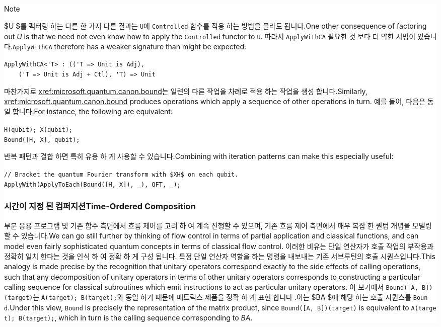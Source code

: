 > [!NOTE]
> <span data-ttu-id="60de0-141">$U $를 팩터링 하는 다른 한 가지 다른 결과는 `U`에 `Controlled` 함수를 적용 하는 방법을 몰라도 됩니다.</span><span class="sxs-lookup"><span data-stu-id="60de0-141">One other consequence of factoring out $U$ is that we need not even know how to apply the `Controlled` functor to `U`.</span></span>
> <span data-ttu-id="60de0-142">따라서 `ApplyWithCA` 필요한 것 보다 더 약한 서명이 있습니다.</span><span class="sxs-lookup"><span data-stu-id="60de0-142">`ApplyWithCA` therefore has a weaker signature than might be expected:</span></span>
> ```qsharp
> ApplyWithCA<'T> : (('T => Unit is Adj),
>     ('T => Unit is Adj + Ctl), 'T) => Unit
> ```

<span data-ttu-id="60de0-143">마찬가지로 <xref:microsoft.quantum.canon.bound>는 일련의 다른 작업을 차례로 적용 하는 작업을 생성 합니다.</span><span class="sxs-lookup"><span data-stu-id="60de0-143">Similarly, <xref:microsoft.quantum.canon.bound> produces operations which apply a sequence of other operations in turn.</span></span>
<span data-ttu-id="60de0-144">예를 들어, 다음은 동일 합니다.</span><span class="sxs-lookup"><span data-stu-id="60de0-144">For instance, the following are equivalent:</span></span>

```qsharp
H(qubit); X(qubit);
Bound([H, X], qubit);
```

<span data-ttu-id="60de0-145">반복 패턴과 결합 하면 특히 유용 하 게 사용할 수 있습니다.</span><span class="sxs-lookup"><span data-stu-id="60de0-145">Combining with iteration patterns can make this especially useful:</span></span>

```qsharp
// Bracket the quantum Fourier transform with $XH$ on each qubit.
ApplyWith(ApplyToEach(Bound([H, X]), _), QFT, _);
```

### <a name="time-ordered-composition"></a><span data-ttu-id="60de0-146">시간이 지정 된 컴퍼지션</span><span class="sxs-lookup"><span data-stu-id="60de0-146">Time-Ordered Composition</span></span> ###

<span data-ttu-id="60de0-147">부분 응용 프로그램 및 기존 함수 측면에서 흐름 제어를 고려 하 여 계속 진행할 수 있으며, 기존 흐름 제어 측면에서 매우 복잡 한 퀀텀 개념을 모델링할 수 있습니다.</span><span class="sxs-lookup"><span data-stu-id="60de0-147">We can go still further by thinking of flow control in terms of partial application and classical functions, and can model even fairly sophisticated quantum concepts in terms of classical flow control.</span></span>
<span data-ttu-id="60de0-148">이러한 비유는 단일 연산자가 호출 작업의 부작용과 정확히 일치 한다는 것을 인식 하 여 정확 하 게 구성 됩니다. 특정 단일 연산자 역할을 하는 명령을 내보내는 기존 서브루틴의 호출 시퀀스입니다.</span><span class="sxs-lookup"><span data-stu-id="60de0-148">This analogy is made precise by the recognition that unitary operators correspond exactly to the side effects of calling operations, such that any decomposition of unitary operators in terms of other unitary operators corresponds to constructing a particular calling sequence for classical subroutines which emit instructions to act as particular unitary operators.</span></span>
<span data-ttu-id="60de0-149">이 보기에서 `Bound([A, B])(target)`는 `A(target); B(target);`와 동일 하기 때문에 매트릭스 제품을 정확 하 게 표현 합니다 .이는 $BA $에 해당 하는 호출 시퀀스를 `Bound`.</span><span class="sxs-lookup"><span data-stu-id="60de0-149">Under this view, `Bound` is precisely the representation of the matrix product, since `Bound([A, B])(target)` is equivalent to `A(target); B(target);`, which in turn is the calling sequence corresponding to $BA$.</span></span>
